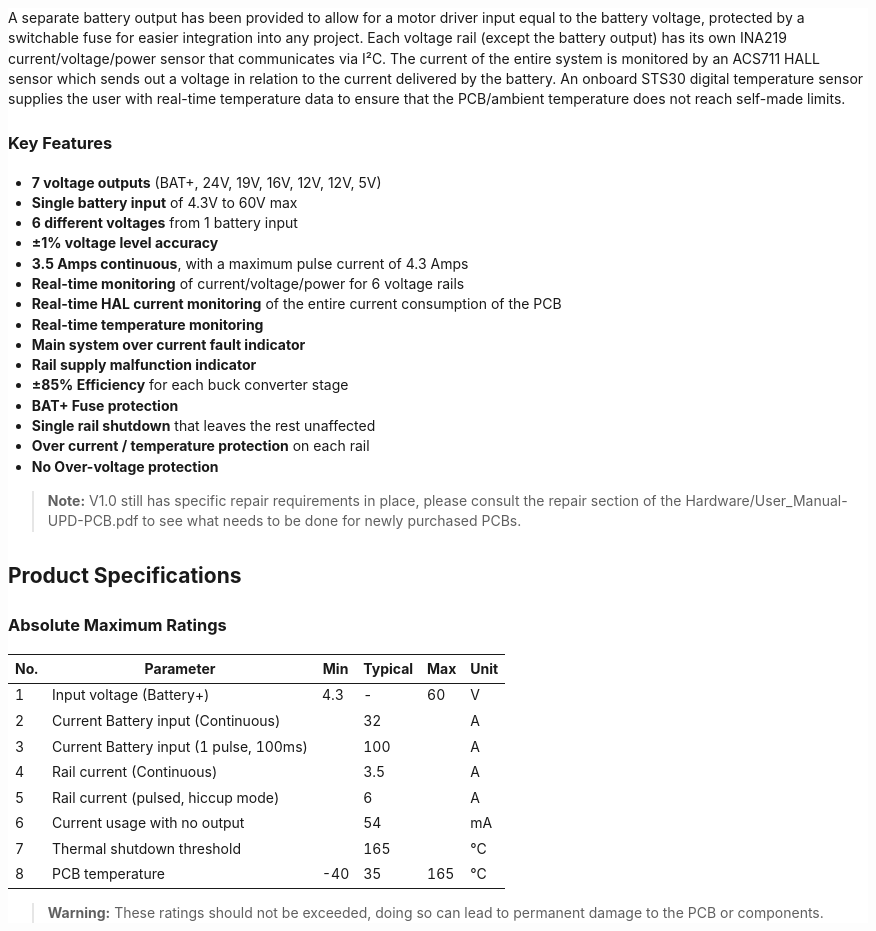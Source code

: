 A separate battery output has been provided to allow for a motor driver input equal to the battery voltage, protected by a switchable fuse for easier integration into any project. Each voltage rail (except the battery output) has its own INA219 current/voltage/power sensor that communicates via I²C. The current of the entire system is monitored by an ACS711 HALL sensor which sends out a voltage in relation to the current delivered by the battery. An onboard STS30 digital temperature sensor supplies the user with real-time temperature data to ensure that the PCB/ambient temperature does not reach self-made limits.

### Key Features

- **7 voltage outputs** (BAT+, 24V, 19V, 16V, 12V, 12V, 5V)
- **Single battery input** of 4.3V to 60V max
- **6 different voltages** from 1 battery input
- **±1% voltage level accuracy**
- **3.5 Amps continuous**, with a maximum pulse current of 4.3 Amps
- **Real-time monitoring** of current/voltage/power for 6 voltage rails
- **Real-time HAL current monitoring** of the entire current consumption of the PCB
- **Real-time temperature monitoring**
- **Main system over current fault indicator**
- **Rail supply malfunction indicator**
- **±85% Efficiency** for each buck converter stage
- **BAT+ Fuse protection**
- **Single rail shutdown** that leaves the rest unaffected
- **Over current / temperature protection** on each rail
- **No Over-voltage protection**

> **Note:** V1.0 still has specific repair requirements in place, please consult the repair section of the Hardware/User_Manual-UPD-PCB.pdf to see what needs to be done for newly purchased PCBs.

## Product Specifications

### Absolute Maximum Ratings

| No. | Parameter | Min | Typical | Max | Unit |
|-----|-----------|-----|---------|-----|------|
| 1 | Input voltage (Battery+) | 4.3 | - | 60 | V |
| 2 | Current Battery input (Continuous) |  | 32 |   | A |
| 3 | Current Battery input (1 pulse, 100ms) |   | 100 |   | A |
| 4 | Rail current (Continuous) |   | 3.5 |   | A |
| 5 | Rail current (pulsed, hiccup mode) |   | 6 |   | A |
| 6 | Current usage with no output |   | 54 |   | mA |
| 7 | Thermal shutdown threshold |   | 165 |   | °C |
| 8 | PCB temperature | -40 | 35 | 165 | °C |

> **Warning:** These ratings should not be exceeded, doing so can lead to permanent damage to the PCB or components.
